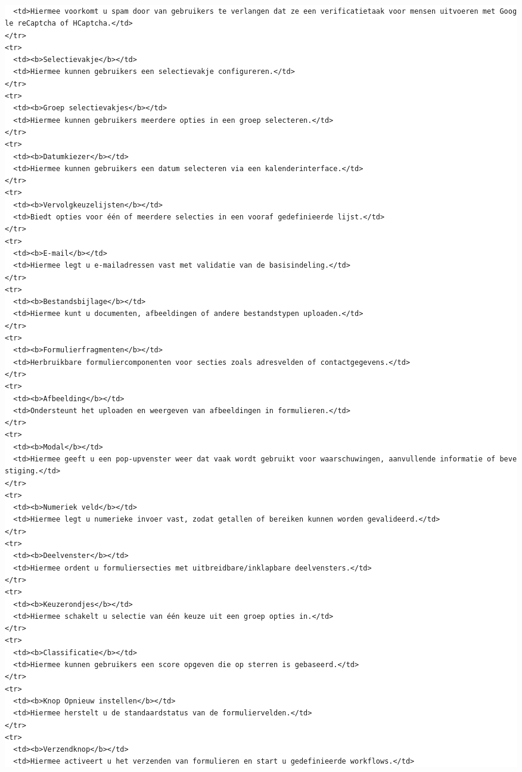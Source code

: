       <td>Hiermee voorkomt u spam door van gebruikers te verlangen dat ze een verificatietaak voor mensen uitvoeren met Google reCaptcha of HCaptcha.</td>
    </tr>
    <tr>
      <td><b>Selectievakje</b></td>
      <td>Hiermee kunnen gebruikers een selectievakje configureren.</td>
    </tr>
    <tr>
      <td><b>Groep selectievakjes</b></td>
      <td>Hiermee kunnen gebruikers meerdere opties in een groep selecteren.</td>
    </tr>
    <tr>
      <td><b>Datumkiezer</b></td>
      <td>Hiermee kunnen gebruikers een datum selecteren via een kalenderinterface.</td>
    </tr>
    <tr>
      <td><b>Vervolgkeuzelijsten</b></td>
      <td>Biedt opties voor één of meerdere selecties in een vooraf gedefinieerde lijst.</td>
    </tr>
    <tr>
      <td><b>E-mail</b></td>
      <td>Hiermee legt u e-mailadressen vast met validatie van de basisindeling.</td>
    </tr>
    <tr>
      <td><b>Bestandsbijlage</b></td>
      <td>Hiermee kunt u documenten, afbeeldingen of andere bestandstypen uploaden.</td>
    </tr>
    <tr>
      <td><b>Formulierfragmenten</b></td>
      <td>Herbruikbare formuliercomponenten voor secties zoals adresvelden of contactgegevens.</td>
    </tr>
    <tr>
      <td><b>Afbeelding</b></td>
      <td>Ondersteunt het uploaden en weergeven van afbeeldingen in formulieren.</td>
    </tr>
    <tr>
      <td><b>Modal</b></td>
      <td>Hiermee geeft u een pop-upvenster weer dat vaak wordt gebruikt voor waarschuwingen, aanvullende informatie of bevestiging.</td>
    </tr>
    <tr>
      <td><b>Numeriek veld</b></td>
      <td>Hiermee legt u numerieke invoer vast, zodat getallen of bereiken kunnen worden gevalideerd.</td>
    </tr>
    <tr>
      <td><b>Deelvenster</b></td>
      <td>Hiermee ordent u formuliersecties met uitbreidbare/inklapbare deelvensters.</td>
    </tr>
    <tr>
      <td><b>Keuzerondjes</b></td>
      <td>Hiermee schakelt u selectie van één keuze uit een groep opties in.</td>
    </tr>
    <tr>
      <td><b>Classificatie</b></td>
      <td>Hiermee kunnen gebruikers een score opgeven die op sterren is gebaseerd.</td>
    </tr>
    <tr>
      <td><b>Knop Opnieuw instellen</b></td>
      <td>Hiermee herstelt u de standaardstatus van de formuliervelden.</td>
    </tr>
    <tr>
      <td><b>Verzendknop</b></td>
      <td>Hiermee activeert u het verzenden van formulieren en start u gedefinieerde workflows.</td>
